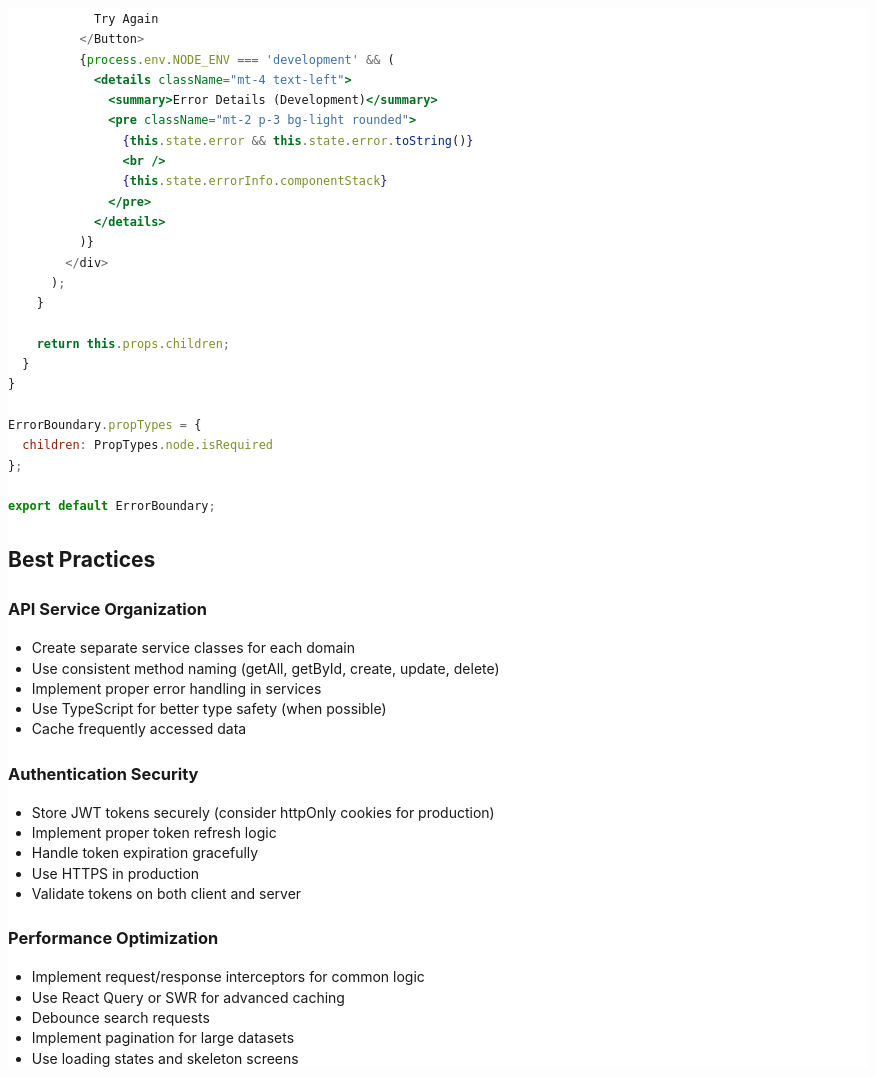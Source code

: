 ```jsx
            Try Again
          </Button>
          {process.env.NODE_ENV === 'development' && (
            <details className="mt-4 text-left">
              <summary>Error Details (Development)</summary>
              <pre className="mt-2 p-3 bg-light rounded">
                {this.state.error && this.state.error.toString()}
                <br />
                {this.state.errorInfo.componentStack}
              </pre>
            </details>
          )}
        </div>
      );
    }

    return this.props.children;
  }
}

ErrorBoundary.propTypes = {
  children: PropTypes.node.isRequired
};

export default ErrorBoundary;
```

## Best Practices

### API Service Organization
- Create separate service classes for each domain
- Use consistent method naming (getAll, getById, create, update, delete)
- Implement proper error handling in services
- Use TypeScript for better type safety (when possible)
- Cache frequently accessed data

### Authentication Security
- Store JWT tokens securely (consider httpOnly cookies for production)
- Implement proper token refresh logic
- Handle token expiration gracefully
- Use HTTPS in production
- Validate tokens on both client and server

### Performance Optimization
- Implement request/response interceptors for common logic
- Use React Query or SWR for advanced caching
- Debounce search requests
- Implement pagination for large datasets
- Use loading states and skeleton screens
